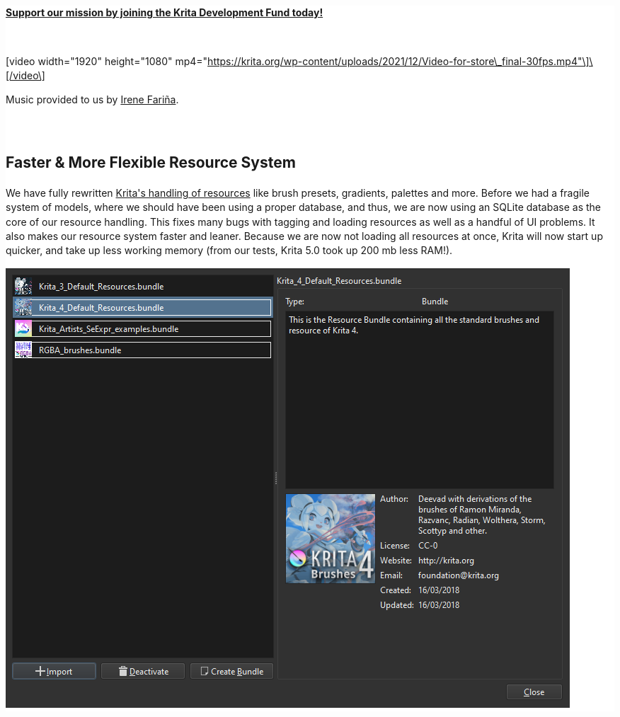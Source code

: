 [**Support our mission by joining the Krita Development Fund today!**](https://fund.krita.org/)

 

\[video width="1920" height="1080" mp4="https://krita.org/wp-content/uploads/2021/12/Video-for-store\_final-30fps.mp4"\]\[/video\]

Music provided to us by [Irene Fariña](https://www.instagram.com/irerakmusic/).

 

## Faster & More Flexible Resource System

We have fully rewritten [Krita's handling of resources](https://docs.krita.org/en/reference_manual/resource_management.html) like brush presets, gradients, palettes and more. Before we had a fragile system of models, where we should have been using a proper database, and thus, we are now using an SQLite database as the core of our resource handling. This fixes many bugs with tagging and loading resources as well as a handful of UI problems. It also makes our resource system faster and leaner. Because we are now not loading all resources at once, Krita will now start up quicker, and take up less working memory (from our tests, Krita 5.0 took up 200 mb less RAM!).

![](images/bundle-manager.png)
